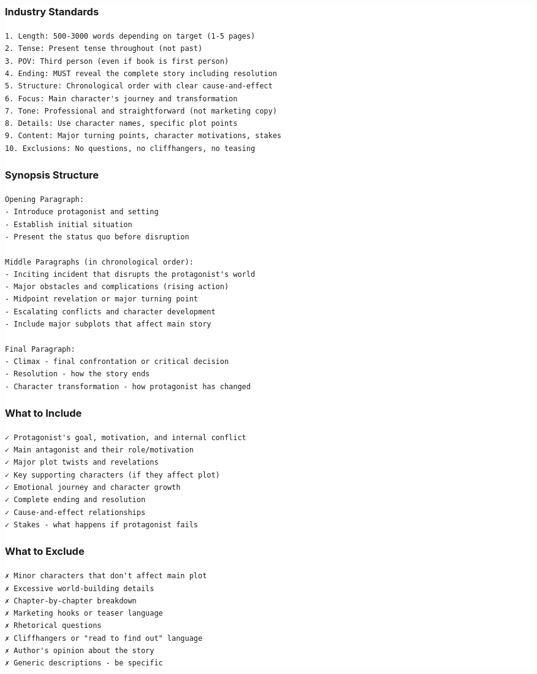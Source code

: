 ### Industry Standards
```
1. Length: 500-3000 words depending on target (1-5 pages)
2. Tense: Present tense throughout (not past)
3. POV: Third person (even if book is first person)
4. Ending: MUST reveal the complete story including resolution
5. Structure: Chronological order with clear cause-and-effect
6. Focus: Main character's journey and transformation
7. Tone: Professional and straightforward (not marketing copy)
8. Details: Use character names, specific plot points
9. Content: Major turning points, character motivations, stakes
10. Exclusions: No questions, no cliffhangers, no teasing
```

### Synopsis Structure
```
Opening Paragraph:
- Introduce protagonist and setting
- Establish initial situation
- Present the status quo before disruption

Middle Paragraphs (in chronological order):
- Inciting incident that disrupts the protagonist's world
- Major obstacles and complications (rising action)
- Midpoint revelation or major turning point
- Escalating conflicts and character development
- Include major subplots that affect main story

Final Paragraph:
- Climax - final confrontation or critical decision
- Resolution - how the story ends
- Character transformation - how protagonist has changed
```

### What to Include
```
✓ Protagonist's goal, motivation, and internal conflict
✓ Main antagonist and their role/motivation
✓ Major plot twists and revelations
✓ Key supporting characters (if they affect plot)
✓ Emotional journey and character growth
✓ Complete ending and resolution
✓ Cause-and-effect relationships
✓ Stakes - what happens if protagonist fails
```

### What to Exclude
```
✗ Minor characters that don't affect main plot
✗ Excessive world-building details
✗ Chapter-by-chapter breakdown
✗ Marketing hooks or teaser language
✗ Rhetorical questions
✗ Cliffhangers or "read to find out" language
✗ Author's opinion about the story
✗ Generic descriptions - be specific
```

